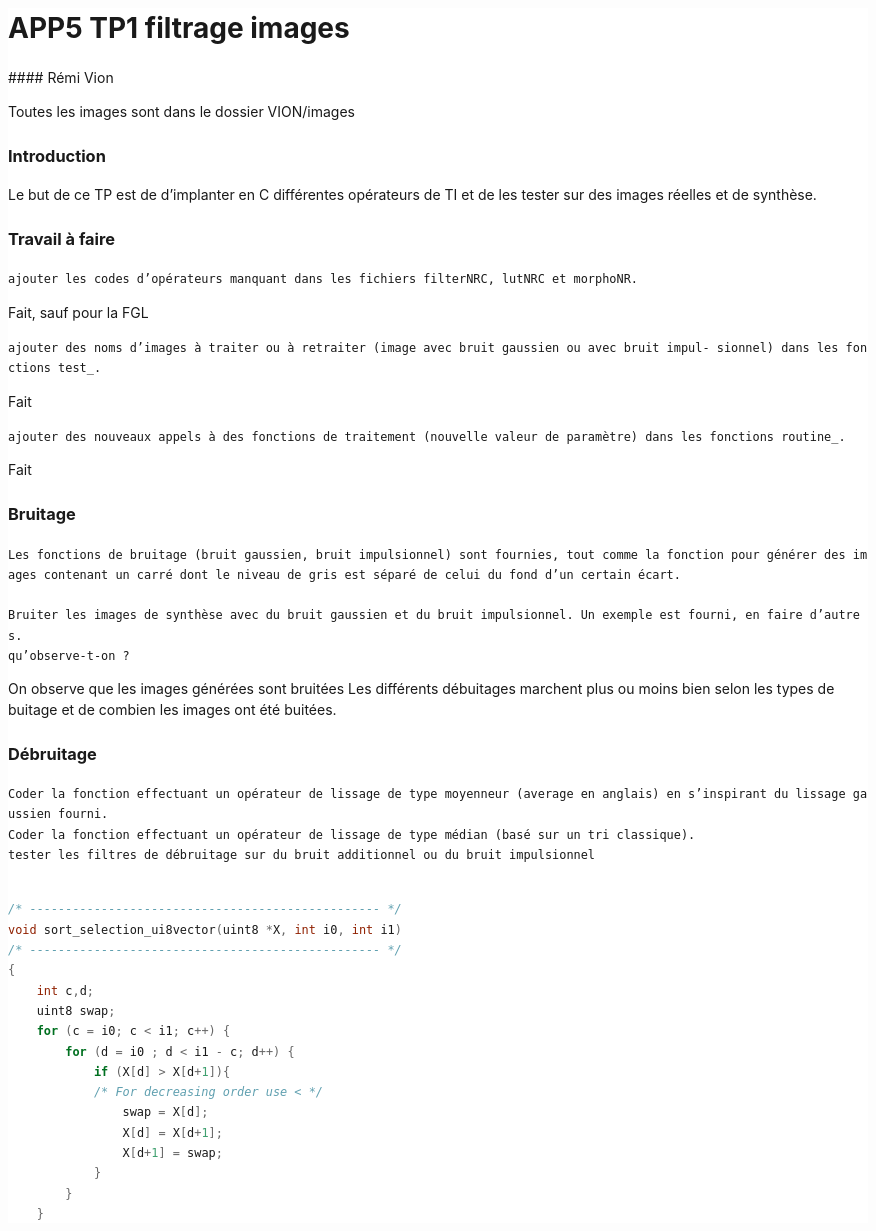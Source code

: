 # APP5 TP1 filtrage images

#### Rémi Vion

Toutes les images sont dans le dossier VION/images

### Introduction

Le but de ce TP est de d’implanter en C différentes opérateurs de TI et de les tester sur des images réelles et de synthèse.


### Travail à faire

    ajouter les codes d’opérateurs manquant dans les fichiers filterNRC, lutNRC et morphoNR.

Fait, sauf pour la FGL

    ajouter des noms d’images à traiter ou à retraiter (image avec bruit gaussien ou avec bruit impul- sionnel) dans les fonctions test_.

Fait

    ajouter des nouveaux appels à des fonctions de traitement (nouvelle valeur de paramètre) dans les fonctions routine_.

Fait

### Bruitage

    Les fonctions de bruitage (bruit gaussien, bruit impulsionnel) sont fournies, tout comme la fonction pour générer des images contenant un carré dont le niveau de gris est séparé de celui du fond d’un certain écart.

    Bruiter les images de synthèse avec du bruit gaussien et du bruit impulsionnel. Un exemple est fourni, en faire d’autres.
    qu’observe-t-on ?

On observe que les images générées sont bruitées
Les différents débuitages marchent plus ou moins bien selon les types de buitage et de combien les images ont été buitées.

### Débruitage

    Coder la fonction effectuant un opérateur de lissage de type moyenneur (average en anglais) en s’inspirant du lissage gaussien fourni.
    Coder la fonction effectuant un opérateur de lissage de type médian (basé sur un tri classique).
    tester les filtres de débruitage sur du bruit additionnel ou du bruit impulsionnel

```cpp

/* ------------------------------------------------- */
void sort_selection_ui8vector(uint8 *X, int i0, int i1)
/* ------------------------------------------------- */
{
    int c,d;
    uint8 swap;
    for (c = i0; c < i1; c++) {
        for (d = i0 ; d < i1 - c; d++) {
            if (X[d] > X[d+1]){
            /* For decreasing order use < */
                swap = X[d];
                X[d] = X[d+1];
                X[d+1] = swap;
            }
        }
    }
```